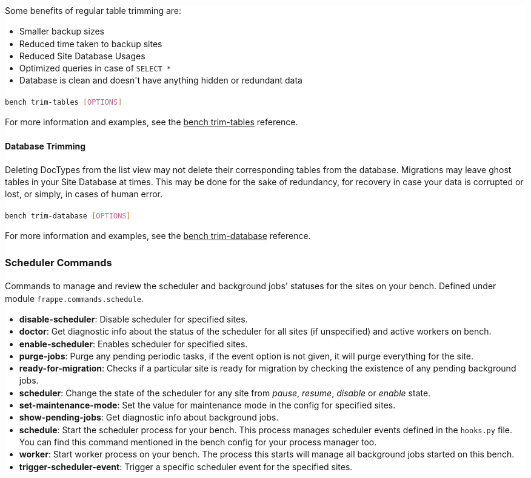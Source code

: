 Some benefits of regular table trimming are:

- Smaller backup sizes
- Reduced time taken to backup sites
- Reduced Site Database Usages
- Optimized queries in case of `SELECT *`
- Database is clean and doesn't have anything hidden or redundant data

```bash
bench trim-tables [OPTIONS]
```

For more information and examples, see the [bench
trim-tables](/docs/user/en/bench/reference/trim-tables) reference.

#### Database Trimming

Deleting DocTypes from the list view may not delete their corresponding tables from
the database. Migrations may leave ghost tables in your Site Database at times. This
 may be done for the sake of redundancy, for recovery in case your data is corrupted
 or lost, or simply, in cases of human error.

```bash
bench trim-database [OPTIONS]
```

For more information and examples, see the [bench
trim-database](/docs/user/en/bench/reference/trim-database) reference.

### Scheduler Commands

Commands to manage and review the scheduler and background jobs' statuses for
the sites on your bench. Defined under module `frappe.commands.schedule`.

 - **disable-scheduler**: Disable scheduler for specified sites.
 - **doctor**: Get diagnostic info about the status of the scheduler for all
   sites (if unspecified) and active workers on bench.
 - **enable-scheduler**: Enables scheduler for specified sites.
 - **purge-jobs**: Purge any pending periodic tasks, if the event option is not
   given, it will purge everything for the site.
 - **ready-for-migration**: Checks if a particular site is ready for migration
   by checking the existence of any pending background jobs.
 - **scheduler**: Change the state of the scheduler for any site from *pause*,
   *resume*, *disable* or *enable* state.
 - **set-maintenance-mode**: Set the value for maintenance mode in the config
   for specified sites.
 - **show-pending-jobs**: Get diagnostic info about background jobs.
 - **schedule**: Start the scheduler process for your bench. This process
   manages scheduler events defined in the `hooks.py` file. You can find this
   command mentioned in the bench config for your process manager too.
 - **worker**: Start worker process on your bench. The process this starts will
   manage all background jobs started on this bench.
 - **trigger-scheduler-event**: Trigger a specific scheduler event for the
   specified sites.

